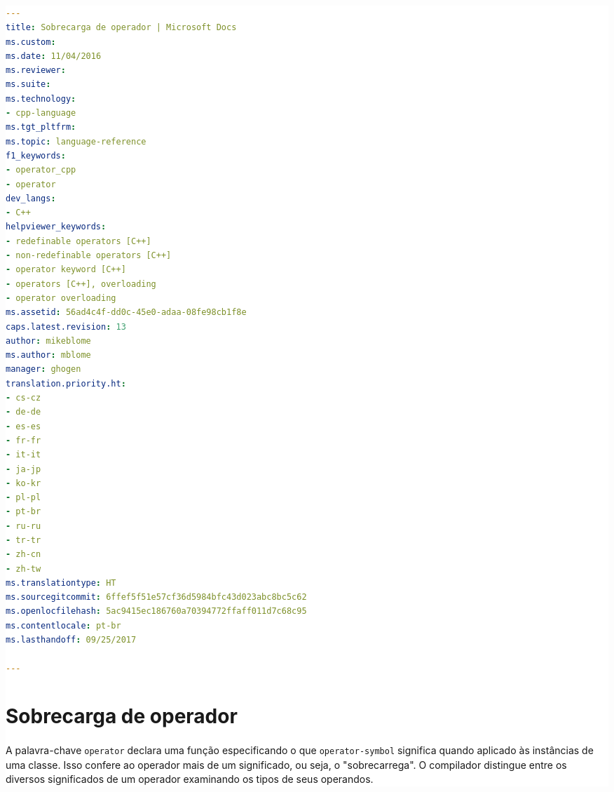 ```yaml
---
title: Sobrecarga de operador | Microsoft Docs
ms.custom: 
ms.date: 11/04/2016
ms.reviewer: 
ms.suite: 
ms.technology:
- cpp-language
ms.tgt_pltfrm: 
ms.topic: language-reference
f1_keywords:
- operator_cpp
- operator
dev_langs:
- C++
helpviewer_keywords:
- redefinable operators [C++]
- non-redefinable operators [C++]
- operator keyword [C++]
- operators [C++], overloading
- operator overloading
ms.assetid: 56ad4c4f-dd0c-45e0-adaa-08fe98cb1f8e
caps.latest.revision: 13
author: mikeblome
ms.author: mblome
manager: ghogen
translation.priority.ht:
- cs-cz
- de-de
- es-es
- fr-fr
- it-it
- ja-jp
- ko-kr
- pl-pl
- pt-br
- ru-ru
- tr-tr
- zh-cn
- zh-tw
ms.translationtype: HT
ms.sourcegitcommit: 6ffef5f51e57cf36d5984bfc43d023abc8bc5c62
ms.openlocfilehash: 5ac9415ec186760a70394772ffaff011d7c68c95
ms.contentlocale: pt-br
ms.lasthandoff: 09/25/2017

---
```

# <a name="operator-overloading"></a>Sobrecarga de operador
A palavra-chave `operator` declara uma função especificando o que `operator-symbol` significa quando aplicado às instâncias de uma classe. Isso confere ao operador mais de um significado, ou seja, o "sobrecarrega". O compilador distingue entre os diversos significados de um operador examinando os tipos de seus operandos.  
  